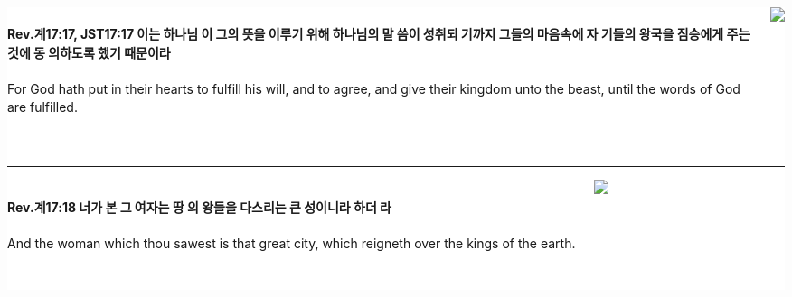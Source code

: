
<div class="columns">
  <div class="scriptures">
    <br>
    <div class="scripture">
      <b>Rev.계17:17, JST17:17 이는 하나님 이 그의 뜻을 이루기 위해 하나님의 말 씀이 성취되 기까지 그들의 마음속에 자 기들의 왕국을 짐승에게 주는 것에 동 의하도록 했기 때문이라 
      </b>
    </div>
    <br>
    <div class="scripture">For God hath put in their hearts to fulfill his will, and to agree, and give their kingdom unto the beast, until the words of God are fulfilled. 
    </div>
    <br>
    <div class="scripture">
      <b>
      </b>
    </div>
    <br>
    <div class="scripture">
    </div>         
  </div>
  <div class="image-container">
    <img src='../../pictures/picture_124.jpg'>
  </div>
</div>

---

<div class="columns">
  <div class="scriptures">
    <br>
    <div class="scripture">
      <b>Rev.계17:18 너가 본 그 여자는 땅 의 왕들을 다스리는 큰 성이니라 하더 라 
      </b>
    </div>
    <br>
    <div class="scripture">And the woman which thou sawest is that great city, which reigneth over the kings of the earth.
    </div>
    <br>
    <div class="scripture">
      <b>
      </b>
    </div>
    <br>
    <div class="scripture">
    </div>         
  </div>
  <div class="image-container">
    <img src='../../pictures/picture_159.jpg'>
  </div>
</div>

